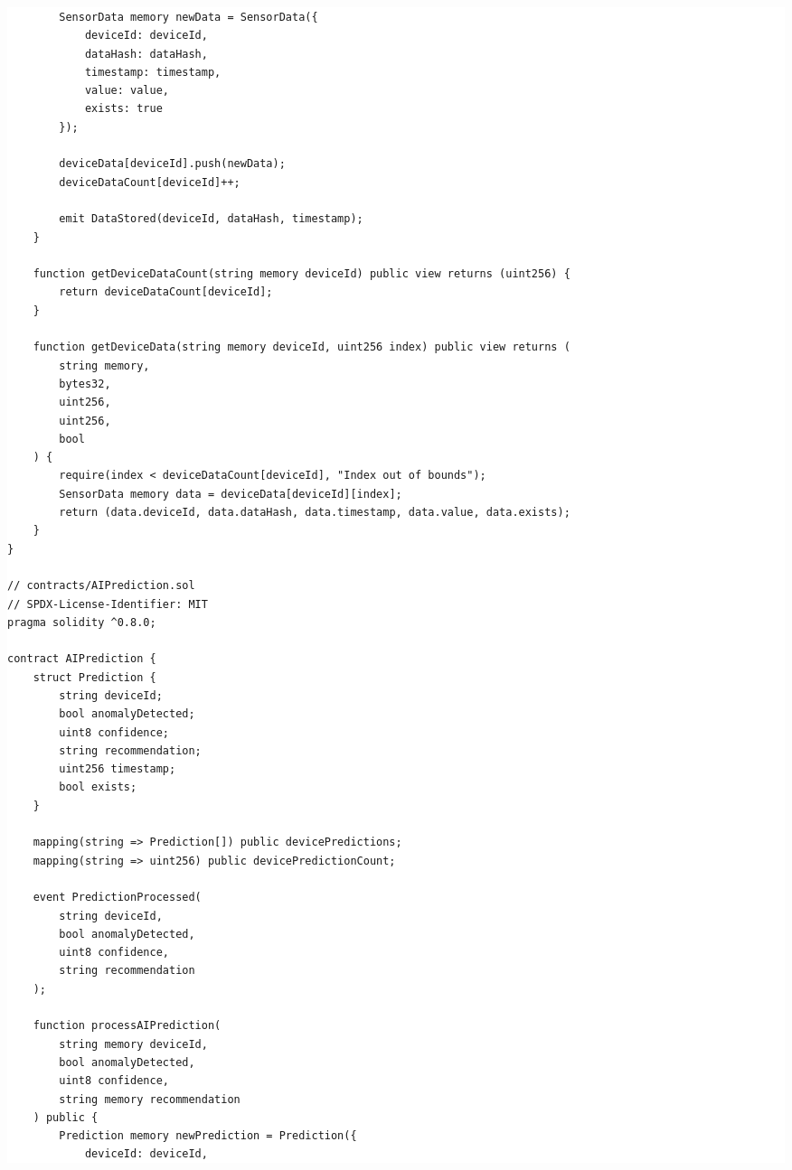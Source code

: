 ```solidity
        SensorData memory newData = SensorData({
            deviceId: deviceId,
            dataHash: dataHash,
            timestamp: timestamp,
            value: value,
            exists: true
        });
        
        deviceData[deviceId].push(newData);
        deviceDataCount[deviceId]++;
        
        emit DataStored(deviceId, dataHash, timestamp);
    }
    
    function getDeviceDataCount(string memory deviceId) public view returns (uint256) {
        return deviceDataCount[deviceId];
    }
    
    function getDeviceData(string memory deviceId, uint256 index) public view returns (
        string memory,
        bytes32,
        uint256,
        uint256,
        bool
    ) {
        require(index < deviceDataCount[deviceId], "Index out of bounds");
        SensorData memory data = deviceData[deviceId][index];
        return (data.deviceId, data.dataHash, data.timestamp, data.value, data.exists);
    }
}

// contracts/AIPrediction.sol
// SPDX-License-Identifier: MIT
pragma solidity ^0.8.0;

contract AIPrediction {
    struct Prediction {
        string deviceId;
        bool anomalyDetected;
        uint8 confidence;
        string recommendation;
        uint256 timestamp;
        bool exists;
    }
    
    mapping(string => Prediction[]) public devicePredictions;
    mapping(string => uint256) public devicePredictionCount;
    
    event PredictionProcessed(
        string deviceId,
        bool anomalyDetected,
        uint8 confidence,
        string recommendation
    );
    
    function processAIPrediction(
        string memory deviceId,
        bool anomalyDetected,
        uint8 confidence,
        string memory recommendation
    ) public {
        Prediction memory newPrediction = Prediction({
            deviceId: deviceId,
```